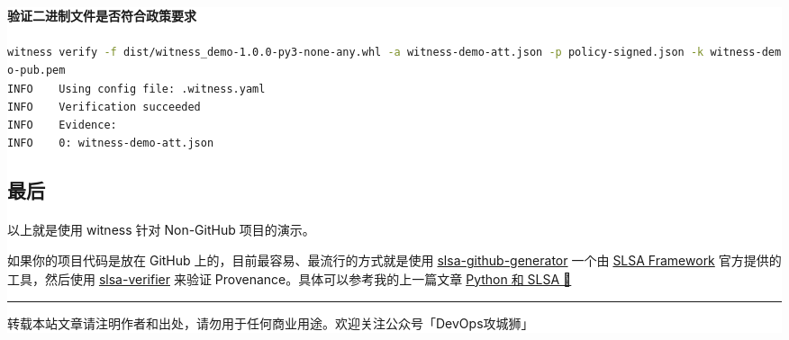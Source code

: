 #### 验证二进制文件是否符合政策要求

```bash
witness verify -f dist/witness_demo-1.0.0-py3-none-any.whl -a witness-demo-att.json -p policy-signed.json -k witness-demo-pub.pem
INFO    Using config file: .witness.yaml
INFO    Verification succeeded
INFO    Evidence:
INFO    0: witness-demo-att.json
```

## 最后

以上就是使用 witness 针对 Non-GitHub 项目的演示。

如果你的项目代码是放在 GitHub 上的，目前最容易、最流行的方式就是使用 [slsa-github-generator](https://github.com/slsa-framework/slsa-github-generator) 一个由 [SLSA Framework](https://github.com/slsa-framework) 官方提供的工具，然后使用 [slsa-verifier](https://github.com/slsa-framework/slsa-verifier) 来验证 Provenance。具体可以参考我的上一篇文章 [Python 和 SLSA 💃](https://shenxianpeng.github.io/2023/11/python-and-slsa/)

---

转载本站文章请注明作者和出处，请勿用于任何商业用途。欢迎关注公众号「DevOps攻城狮」
